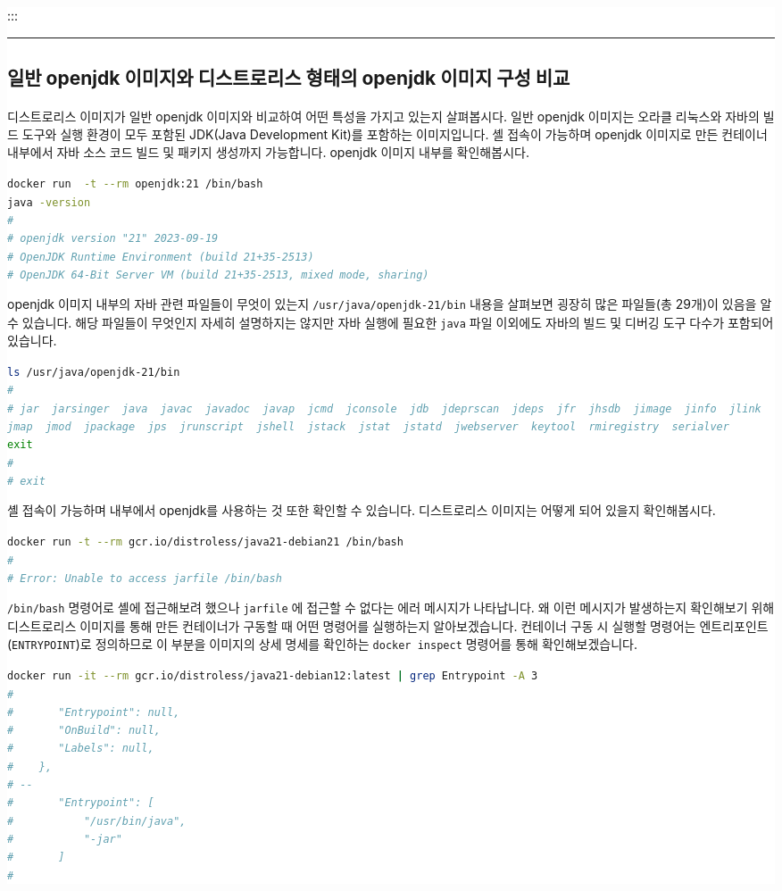 :::

---

## 일반 openjdk 이미지와 디스트로리스 형태의 openjdk 이미지 구성 비교

디스트로리스 이미지가 일반 openjdk 이미지와 비교하여 어떤 특성을 가지고 있는지 살펴봅시다. 일반 openjdk 이미지는 오라클 리눅스와 자바의 빌드 도구와 실행 환경이 모두 포함된 JDK(Java Development Kit)를 포함하는 이미지입니다. 셸 접속이 가능하며 openjdk 이미지로 만든 컨테이너 내부에서 자바 소스 코드 빌드 및 패키지 생성까지 가능합니다. openjdk 이미지 내부를 확인해봅시다.

```sh
docker run  -t --rm openjdk:21 /bin/bash
java -version
#
# openjdk version "21" 2023-09-19
# OpenJDK Runtime Environment (build 21+35-2513)
# OpenJDK 64-Bit Server VM (build 21+35-2513, mixed mode, sharing)
```

openjdk 이미지 내부의 자바 관련 파일들이 무엇이 있는지 <VPIcon icon="fas fa-folder-open"/>`/usr/java/openjdk-21/bin` 내용을 살펴보면 굉장히 많은 파일들(총 29개)이 있음을 알 수 있습니다. 해당 파일들이 무엇인지 자세히 설명하지는 않지만 자바 실행에 필요한 <VPIcon icon="fa-brands fa-java"/>`java` 파일 이외에도 자바의 빌드 및 디버깅 도구 다수가 포함되어 있습니다.

```sh
ls /usr/java/openjdk-21/bin
#
# jar  jarsinger  java  javac  javadoc  javap  jcmd  jconsole  jdb  jdeprscan  jdeps  jfr  jhsdb  jimage  jinfo  jlink  jmap  jmod  jpackage  jps  jrunscript  jshell  jstack  jstat  jstatd  jwebserver  keytool  rmiregistry  serialver
exit
# 
# exit
```

셸 접속이 가능하며 내부에서 openjdk를 사용하는 것 또한 확인할 수 있습니다. 디스트로리스 이미지는 어떻게 되어 있을지 확인해봅시다.

```sh
docker run -t --rm gcr.io/distroless/java21-debian21 /bin/bash
#
# Error: Unable to access jarfile /bin/bash
```

`/bin/bash` 명령어로 셸에 접근해보려 했으나 `jarfile` 에 접근할 수 없다는 에러 메시지가 나타납니다. 왜 이런 메시지가 발생하는지 확인해보기 위해 디스트로리스 이미지를 통해 만든 컨테이너가 구동할 때 어떤 명령어를 실행하는지 알아보겠습니다. 컨테이너 구동 시 실행할 명령어는 엔트리포인트(`ENTRYPOINT`)로 정의하므로 이 부분을 이미지의 상세 명세를 확인하는 <VPIcon icon="fas fa-terminal"/>`docker inspect` 명령어를 통해 확인해보겠습니다.

```sh
docker run -it --rm gcr.io/distroless/java21-debian12:latest | grep Entrypoint -A 3
#
#       "Entrypoint": null,
#       "OnBuild": null,
#       "Labels": null,
#    },
# --
#       "Entrypoint": [
#           "/usr/bin/java",
#           "-jar"
#       ]
#
```
